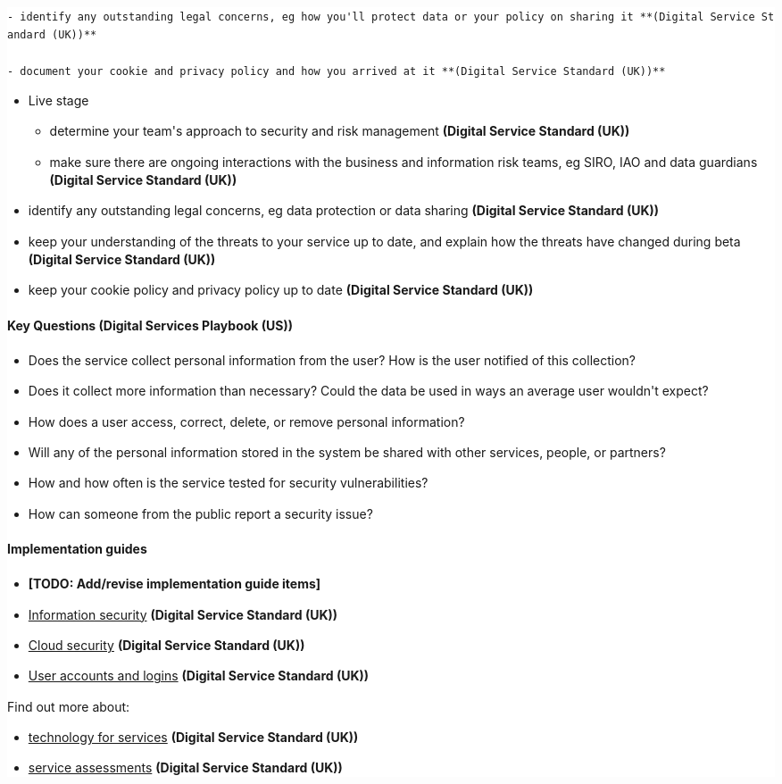     - identify any outstanding legal concerns, eg how you'll protect data or your policy on sharing it **(Digital Service Standard (UK))**

    - document your cookie and privacy policy and how you arrived at it **(Digital Service Standard (UK))**

- Live stage

    - determine your team's approach to security and risk management **(Digital Service Standard (UK))**

    - make sure there are ongoing interactions with the business and information risk teams, eg SIRO, IAO and data guardians **(Digital Service Standard (UK))**



- identify any outstanding legal concerns, eg data protection or data sharing **(Digital Service Standard (UK))**

- keep your understanding of the threats to your service up to date, and explain how the threats have changed during beta **(Digital Service Standard (UK))**

- keep your cookie policy and privacy policy up to date **(Digital Service Standard (UK))**

#### Key Questions **(Digital Services Playbook (US))**

- Does the service collect personal information from the user? How is the user notified of this collection?

- Does it collect more information than necessary? Could the data be used in ways an average user wouldn't expect?

- How does a user access, correct, delete, or remove personal information?

- Will any of the personal information stored in the system be shared with other services, people, or partners?

- How and how often is the service tested for security vulnerabilities?

- How can someone from the public report a security issue?

#### Implementation guides

- **[TODO: Add/revise implementation guide items]**

- [Information security](https://www.gov.uk/service-manual/making-software/information-security.html) **(Digital Service Standard (UK))**

- [Cloud security](https://www.gov.uk/service-manual/operations/cloud-security.html) **(Digital Service Standard (UK))**

- [User accounts and logins](https://www.gov.uk/service-manual/design/user-accounts) **(Digital Service Standard (UK))**

Find out more about:

- [technology for services](https://www.gov.uk/service-manual/technology/choosing-technology-an-introduction) **(Digital Service Standard (UK))**

- [service assessments](https://www.gov.uk/service-manual/service-assessments/how-service-assessments-work) **(Digital Service Standard (UK))**
